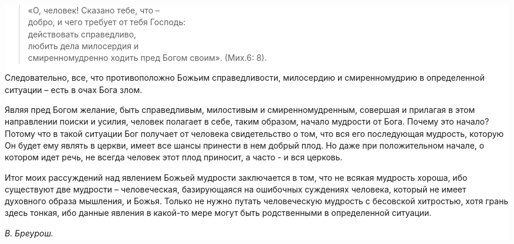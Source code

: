 > «О, человек! Сказано тебе, что –   
> добро, и чего требует от тебя Господь:   
> действовать справедливо,   
> любить дела милосердия и   
> смиренномудренно ходить пред Богом своим». (Мих.6: 8).   

Следовательно, все, что противоположно Божьим справедливости, милосердию и смиренномудрию в определенной ситуации – есть в очах Бога злом. 

Являя пред Богом желание, быть справедливым, милостивым и смиренномудренным, совершая и прилагая в этом направлении поиски и усилия, человек полагает в себе, таким образом, начало мудрости от Бога. Почему это начало? Потому что в такой ситуации Бог получает от человека свидетельство о том, что вся его последующая мудрость, которую Он будет ему являть в церкви, имеет все шансы принести в нем добрый плод. Но даже при положительном начале, о котором идет речь, не всегда человек этот плод приносит, а часто - и вся церковь. 

Итог моих рассуждений над явлением Божьей мудрости заключается в том, что не всякая мудрость хороша, ибо существуют две мудрости – человеческая, базирующаяся на ошибочных суждениях человека, который не имеет духовного образа мышления, и Божья. Только не нужно путать человеческую мудрость с бесовской хитростью, хотя грань здесь тонкая, ибо данные явления в какой-то мере могут быть родственными в определенной ситуации. 

*В. Бреурош.*

